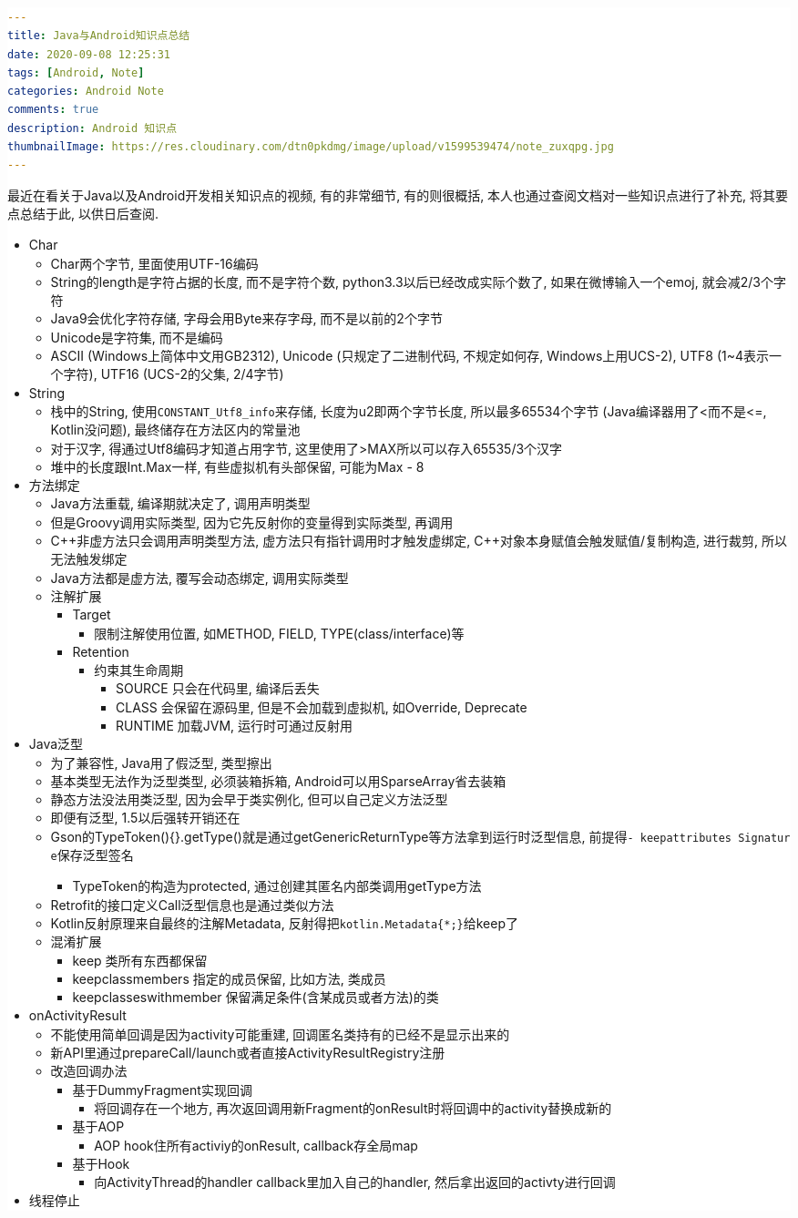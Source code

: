 ```yaml
---
title: Java与Android知识点总结
date: 2020-09-08 12:25:31
tags: [Android, Note]
categories: Android Note
comments: true
description: Android 知识点
thumbnailImage: https://res.cloudinary.com/dtn0pkdmg/image/upload/v1599539474/note_zuxqpg.jpg
---
```

最近在看关于Java以及Android开发相关知识点的视频, 有的非常细节, 有的则很概括, 本人也通过查阅文档对一些知识点进行了补充, 将其要点总结于此, 以供日后查阅.



- Char
    - Char两个字节, 里面使用UTF-16编码
    - String的length是字符占据的长度, 而不是字符个数, python3.3以后已经改成实际个数了, 如果在微博输入一个emoj, 就会减2/3个字符
    - Java9会优化字符存储, 字母会用Byte来存字母, 而不是以前的2个字节
    - Unicode是字符集, 而不是编码
    - ASCII (Windows上简体中文用GB2312), Unicode (只规定了二进制代码, 不规定如何存, Windows上用UCS-2), UTF8 (1~4表示一个字符), UTF16 (UCS-2的父集, 2/4字节)
- String
    - 栈中的String, 使用`CONSTANT_Utf8_info`来存储, 长度为u2即两个字节长度, 所以最多65534个字节 (Java编译器用了<而不是<=, Kotlin没问题), 最终储存在方法区内的常量池
    - 对于汉字, 得通过Utf8编码才知道占用字节, 这里使用了>MAX所以可以存入65535/3个汉字
    - 堆中的长度跟Int.Max一样, 有些虚拟机有头部保留, 可能为Max - 8
- 方法绑定
    - Java方法重载, 编译期就决定了, 调用声明类型
    - 但是Groovy调用实际类型, 因为它先反射你的变量得到实际类型, 再调用
    - C++非虚方法只会调用声明类型方法, 虚方法只有指针调用时才触发虚绑定, C++对象本身赋值会触发赋值/复制构造, 进行裁剪, 所以无法触发绑定
    - Java方法都是虚方法, 覆写会动态绑定, 调用实际类型
    - 注解扩展
        - Target
            - 限制注解使用位置, 如METHOD, FIELD, TYPE(class/interface)等
        - Retention
            - 约束其生命周期
                - SOURCE 只会在代码里, 编译后丢失
                - CLASS 会保留在源码里, 但是不会加载到虚拟机, 如Override, Deprecate
                - RUNTIME 加载JVM,  运行时可通过反射用
- Java泛型
    - 为了兼容性, Java用了假泛型, 类型擦出
    - 基本类型无法作为泛型类型, 必须装箱拆箱, Android可以用SparseArray省去装箱
    - 静态方法没法用类泛型, 因为会早于类实例化, 但可以自己定义方法泛型
    - 即便有泛型, 1.5以后强转开销还在
    - Gson的TypeToken<x>(){}.getType()就是通过getGenericReturnType等方法拿到运行时泛型信息, 前提得`- keepattributes Signature`保存泛型签名
        - TypeToken的构造为protected, 通过创建其匿名内部类调用getType方法
    - Retrofit的接口定义Call<x>泛型信息也是通过类似方法
    - Kotlin反射原理来自最终的注解Metadata, 反射得把`kotlin.Metadata{*;}`给keep了
    - 混淆扩展
        - keep 类所有东西都保留
        - keepclassmembers 指定的成员保留, 比如方法, 类成员
        - keepclasseswithmember 保留满足条件(含某成员或者方法)的类
- onActivityResult
    - 不能使用简单回调是因为activity可能重建, 回调匿名类持有的已经不是显示出来的
    - 新API里通过prepareCall/launch或者直接ActivityResultRegistry注册
    - 改造回调办法
        - 基于DummyFragment实现回调 
            - 将回调存在一个地方, 再次返回调用新Fragment的onResult时将回调中的activity替换成新的
        - 基于AOP
            - AOP hook住所有activiy的onResult, callback存全局map
        - 基于Hook
            - 向ActivityThread的handler callback里加入自己的handler, 然后拿出返回的activty进行回调
- 线程停止